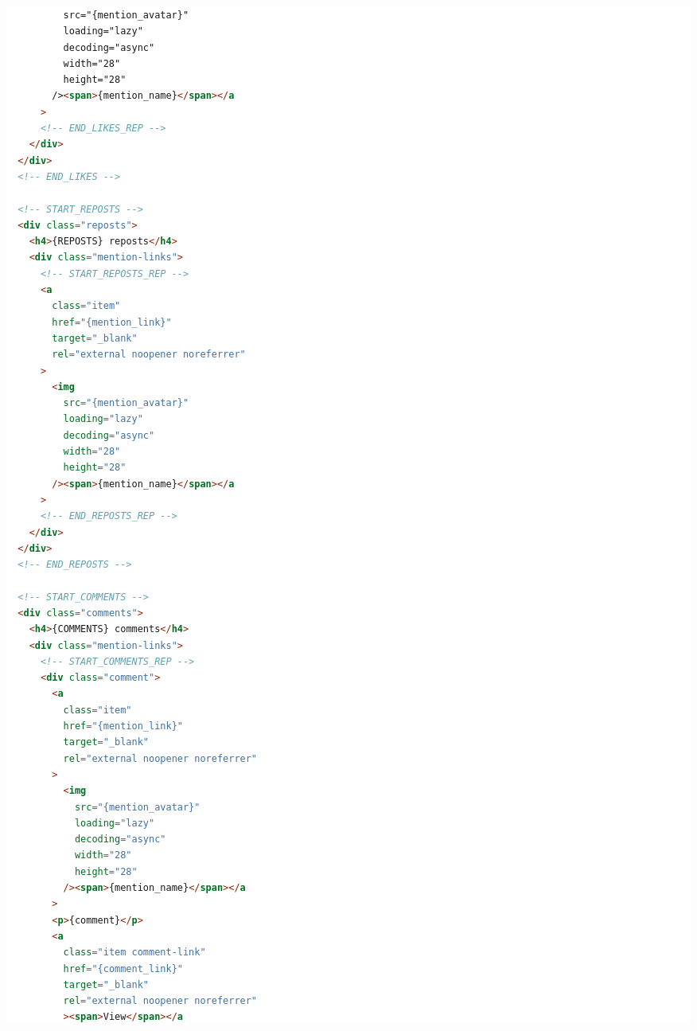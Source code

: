 ```html
          src="{mention_avatar}"
          loading="lazy"
          decoding="async"
          width="28"
          height="28"
        /><span>{mention_name}</span></a
      >
      <!-- END_LIKES_REP -->
    </div>
  </div>
  <!-- END_LIKES -->

  <!-- START_REPOSTS -->
  <div class="reposts">
    <h4>{REPOSTS} reposts</h4>
    <div class="mention-links">
      <!-- START_REPOSTS_REP -->
      <a
        class="item"
        href="{mention_link}"
        target="_blank"
        rel="external noopener noreferrer"
      >
        <img
          src="{mention_avatar}"
          loading="lazy"
          decoding="async"
          width="28"
          height="28"
        /><span>{mention_name}</span></a
      >
      <!-- END_REPOSTS_REP -->
    </div>
  </div>
  <!-- END_REPOSTS -->

  <!-- START_COMMENTS -->
  <div class="comments">
    <h4>{COMMENTS} comments</h4>
    <div class="mention-links">
      <!-- START_COMMENTS_REP -->
      <div class="comment">
        <a
          class="item"
          href="{mention_link}"
          target="_blank"
          rel="external noopener noreferrer"
        >
          <img
            src="{mention_avatar}"
            loading="lazy"
            decoding="async"
            width="28"
            height="28"
          /><span>{mention_name}</span></a
        >
        <p>{comment}</p>
        <a
          class="item comment-link"
          href="{comment_link}"
          target="_blank"
          rel="external noopener noreferrer"
          ><span>View</span></a
```